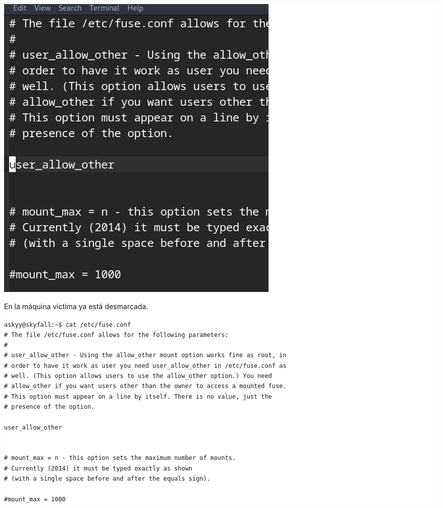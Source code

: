 ![Write-up Image](images/Screenshot_20.png)

En la máquina víctima ya está desmarcada.
```console
askyy@skyfall:~$ cat /etc/fuse.conf 
# The file /etc/fuse.conf allows for the following parameters:
#
# user_allow_other - Using the allow_other mount option works fine as root, in
# order to have it work as user you need user_allow_other in /etc/fuse.conf as
# well. (This option allows users to use the allow_other option.) You need
# allow_other if you want users other than the owner to access a mounted fuse.
# This option must appear on a line by itself. There is no value, just the
# presence of the option.

user_allow_other


# mount_max = n - this option sets the maximum number of mounts.
# Currently (2014) it must be typed exactly as shown
# (with a single space before and after the equals sign).

#mount_max = 1000
```
